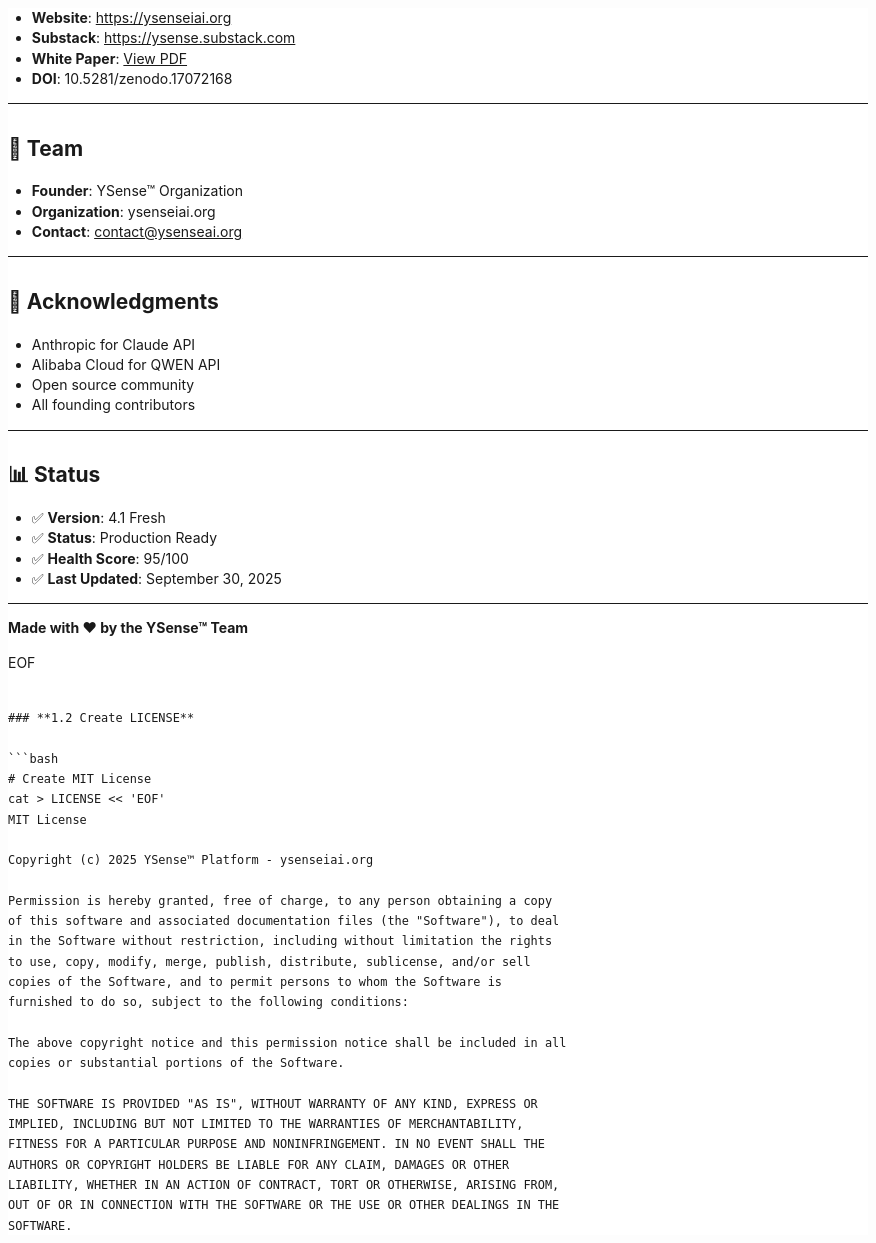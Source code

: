 - **Website**: https://ysenseiai.org
- **Substack**: https://ysense.substack.com
- **White Paper**: [View PDF](assets/YSense™%20AI%20Attribution%20Infrastructure%20White%20Paper%20v1.0%20(Public%20Release).pdf)
- **DOI**: 10.5281/zenodo.17072168

---

## 👥 Team

- **Founder**: YSense™ Organization
- **Organization**: ysenseiai.org
- **Contact**: contact@ysenseai.org

---

## 🙏 Acknowledgments

- Anthropic for Claude API
- Alibaba Cloud for QWEN API
- Open source community
- All founding contributors

---

## 📊 Status

- ✅ **Version**: 4.1 Fresh
- ✅ **Status**: Production Ready
- ✅ **Health Score**: 95/100
- ✅ **Last Updated**: September 30, 2025

---

**Made with ❤️ by the YSense™ Team**

EOF
```

### **1.2 Create LICENSE**

```bash
# Create MIT License
cat > LICENSE << 'EOF'
MIT License

Copyright (c) 2025 YSense™ Platform - ysenseiai.org

Permission is hereby granted, free of charge, to any person obtaining a copy
of this software and associated documentation files (the "Software"), to deal
in the Software without restriction, including without limitation the rights
to use, copy, modify, merge, publish, distribute, sublicense, and/or sell
copies of the Software, and to permit persons to whom the Software is
furnished to do so, subject to the following conditions:

The above copyright notice and this permission notice shall be included in all
copies or substantial portions of the Software.

THE SOFTWARE IS PROVIDED "AS IS", WITHOUT WARRANTY OF ANY KIND, EXPRESS OR
IMPLIED, INCLUDING BUT NOT LIMITED TO THE WARRANTIES OF MERCHANTABILITY,
FITNESS FOR A PARTICULAR PURPOSE AND NONINFRINGEMENT. IN NO EVENT SHALL THE
AUTHORS OR COPYRIGHT HOLDERS BE LIABLE FOR ANY CLAIM, DAMAGES OR OTHER
LIABILITY, WHETHER IN AN ACTION OF CONTRACT, TORT OR OTHERWISE, ARISING FROM,
OUT OF OR IN CONNECTION WITH THE SOFTWARE OR THE USE OR OTHER DEALINGS IN THE
SOFTWARE.
```